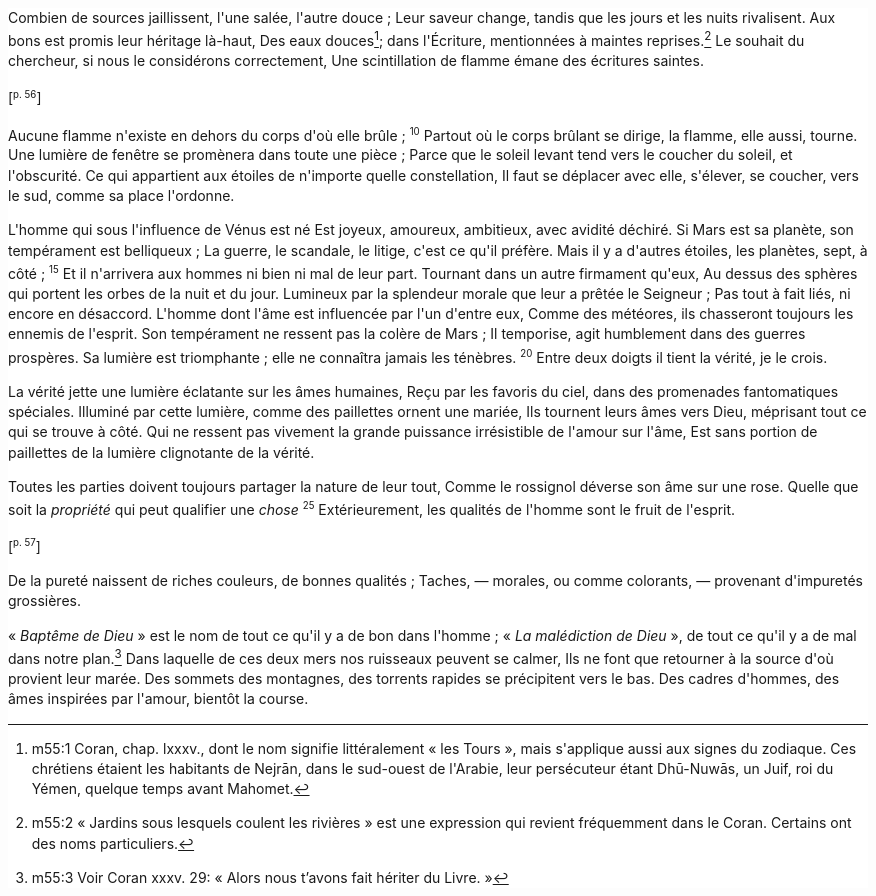 Combien de sources jaillissent, l'une salée, l'autre douce ;
Leur saveur change, tandis que les jours et les nuits rivalisent.
Aux bons est promis leur héritage là-haut,
Des eaux douces[^121]; dans l'Écriture, mentionnées à maintes reprises.[^122]
Le souhait du chercheur, si nous le considérons correctement,
Une scintillation de flamme émane des écritures saintes.

<span id="p56">[<sup><small>p. 56</small></sup>]</span>

Aucune flamme n'existe en dehors du corps d'où elle brûle ;
<sup id="v10"><small>10</small></sup> Partout où le corps brûlant se dirige, la flamme, elle aussi, tourne.
Une lumière de fenêtre se promènera dans toute une pièce ;
Parce que le soleil levant tend vers le coucher du soleil, et l'obscurité.
Ce qui appartient aux étoiles de n'importe quelle constellation,
Il faut se déplacer avec elle, s'élever, se coucher, vers le sud, comme sa place l'ordonne.

L'homme qui sous l'influence de Vénus est né
Est joyeux, amoureux, ambitieux, avec avidité déchiré.
Si Mars est sa planète, son tempérament est belliqueux ;
La guerre, le scandale, le litige, c'est ce qu'il préfère.
Mais il y a d'autres étoiles, les planètes, sept, à côté ;
<sup id="v15"><small>15</small></sup> Et il n'arrivera aux hommes ni bien ni mal de leur part.
Tournant dans un autre firmament qu'eux,
Au dessus des sphères qui portent les orbes de la nuit et du jour.
Lumineux par la splendeur morale que leur a prêtée le Seigneur ;
Pas tout à fait liés, ni encore en désaccord.
L'homme dont l'âme est influencée par l'un d'entre eux,
Comme des météores, ils chasseront toujours les ennemis de l'esprit.
Son tempérament ne ressent pas la colère de Mars ;
Il temporise, agit humblement dans des guerres prospères.
Sa lumière est triomphante ; elle ne connaîtra jamais les ténèbres.
<sup id="v20"><small>20</small></sup> Entre deux doigts il tient la vérité, je le crois.

La vérité jette une lumière éclatante sur les âmes humaines,
Reçu par les favoris du ciel, dans des promenades fantomatiques spéciales.
Illuminé par cette lumière, comme des paillettes ornent une mariée,
Ils tournent leurs âmes vers Dieu, méprisant tout ce qui se trouve à côté.
Qui ne ressent pas vivement la grande puissance irrésistible de l'amour sur l'âme,
Est sans portion de paillettes de la lumière clignotante de la vérité.

Toutes les parties doivent toujours partager la nature de leur tout,
Comme le rossignol déverse son âme sur une rose.
Quelle que soit la _propriété_ qui peut qualifier une _chose_
<sup id="v25"><small>25</small></sup> Extérieurement, les qualités de l'homme sont le fruit de l'esprit.

<span id="p57">[<sup><small>p. 57</small></sup>]</span>

De la pureté naissent de riches couleurs, de bonnes qualités ;
Taches, — morales, ou comme colorants, — provenant d'impuretés grossières.

« _Baptême de Dieu_ » est le nom de tout ce qu'il y a de bon dans l'homme ;
« _La malédiction de Dieu_ », de tout ce qu'il y a de mal dans notre plan.[^123]
Dans laquelle de ces deux mers nos ruisseaux peuvent se calmer,
Ils ne font que retourner à la source d'où provient leur marée.
Des sommets des montagnes, des torrents rapides se précipitent vers le bas.
Des cadres d'hommes, des âmes inspirées par l'amour, bientôt la course.


[^121]: m55:1 Coran, chap. lxxxv., dont le nom signifie littéralement « les Tours », mais s'applique aussi aux signes du zodiaque. Ces chrétiens étaient les habitants de Nejrān, dans le sud-ouest de l'Arabie, leur persécuteur étant Dhū-Nuwās, un Juif, roi du Yémen, quelque temps avant Mahomet.
[^122]: m55:2 « Jardins sous lesquels coulent les rivières » est une expression qui revient fréquemment dans le Coran. Certains ont des noms particuliers.
[^123]: m55:3 Voir Coran xxxv. 29: « Alors nous t’avons fait hériter du Livre. »
[^124]: m57:1 Dans le Coran ii. 132, l'Islam est appelé « _baptême de Dieu_ ». Dans ii. 156, et encore dans vii. 42, et xi. 21, « la malédiction de Dieu » est invoquée sur les pécheurs.
[^125]: m57:2 C'est l'histoire à laquelle fait allusion le Coran lxxxv., cité ci-dessus. Dans les traditions, Dhū-Nuwās était le nom du roi juif du Yémen, qui brûla les chrétiens de Nejrān dans un fossé enflammé parce qu'ils refusaient d'abandonner leur foi. L'idole est imaginaire; de Nebucadnetsar.
[^126]: m58:1 Le Coran XVI. 45; XXXVII. 72; XL. 76; parle des « Portes de l’Enfer »; et un commentaire à ce dernier dit qu’elles sont considérées comme sept.
[^127]: m58:2 Abū-Jahl était un surnom donné par Mahomet à l'un de ses ennemis les plus acharnés des Qurayshites, tué à Badr. Le mot signifie : « Père de l'ignorance », et indique ici l'orgueil charnel. Il avait autrefois porté le surnom d'Abū-'l-Hakem, qui signifie : « Père de l'Arbitre ».
[^128]: m59:1 Dans le Coran xxi. 69, est relaté le miracle par lequel Abraham fut sauvé du feu dans lequel il avait été jeté par Nimrod pour son refus d’adorer une image.
[^129]: m60:1 Le mot « musulman », d'où vient la corruption « musulman », signifie, en arabe, « celui qui acquiesce à la vérité et à la volonté de Dieu ». En tant que tels, les musulmans ont existé sous toutes les dispensations.
[^130]: m61:1 La roue à eau grinçante et percée, la roue persane, est bien connue en Orient.
[^131]: m61:2 « Bander les yeux » est un nom pour la sorcellerie. Le spectateur est censé avoir la vue bandée, pour ne pas voir ce qui se passe réellement.
[^132]: m63:1 ‘Ad, peuple présémitique, peut-être touranien, du sud-est de l’Arabie, souvent mentionné dans le Coran. Ils refusèrent de croire au prophète Hūd (supposé être _Heber_), et furent détruits, lxix. 6-7, par une tempête de huit jours.
[^133]: m64:1 Coran xxiii. 76, etc.
[^134]: m64:2 Coran iii. 43.
[^135]: m64:3 Coran vii. 139.